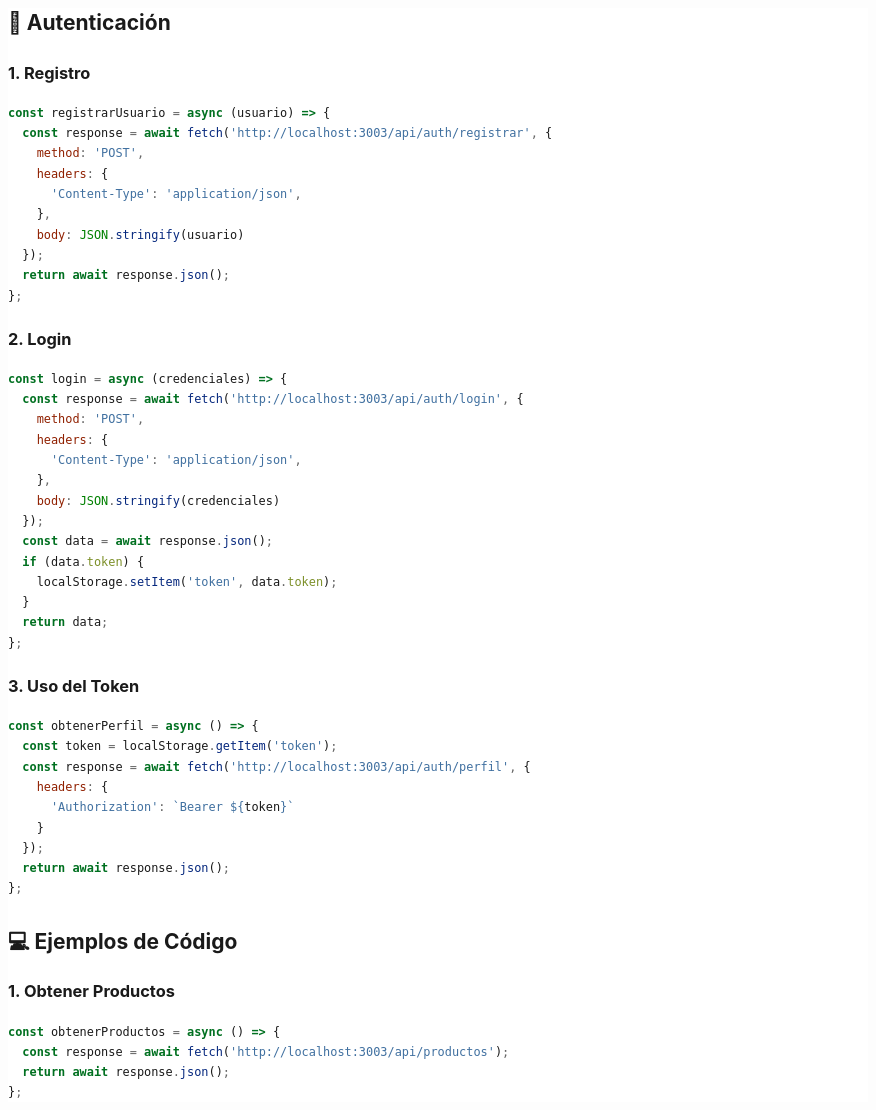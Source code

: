 ## 🔐 Autenticación

### 1. Registro
```javascript
const registrarUsuario = async (usuario) => {
  const response = await fetch('http://localhost:3003/api/auth/registrar', {
    method: 'POST',
    headers: {
      'Content-Type': 'application/json',
    },
    body: JSON.stringify(usuario)
  });
  return await response.json();
};
```

### 2. Login
```javascript
const login = async (credenciales) => {
  const response = await fetch('http://localhost:3003/api/auth/login', {
    method: 'POST',
    headers: {
      'Content-Type': 'application/json',
    },
    body: JSON.stringify(credenciales)
  });
  const data = await response.json();
  if (data.token) {
    localStorage.setItem('token', data.token);
  }
  return data;
};
```

### 3. Uso del Token
```javascript
const obtenerPerfil = async () => {
  const token = localStorage.getItem('token');
  const response = await fetch('http://localhost:3003/api/auth/perfil', {
    headers: {
      'Authorization': `Bearer ${token}`
    }
  });
  return await response.json();
};
```

## 💻 Ejemplos de Código

### 1. Obtener Productos
```javascript
const obtenerProductos = async () => {
  const response = await fetch('http://localhost:3003/api/productos');
  return await response.json();
};
```
